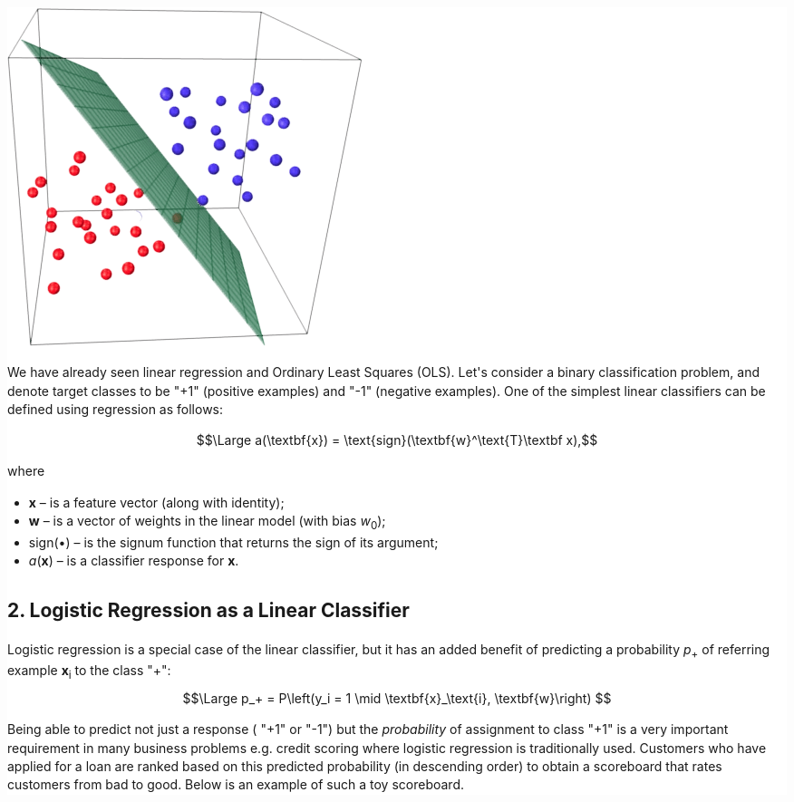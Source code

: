 <img src="../../_static/img/logit.png"/>

We have already seen linear regression and Ordinary Least Squares (OLS). Let's consider a binary classification problem, and denote target classes to be "+1" (positive examples) and "-1" (negative examples). One of the simplest linear classifiers can be defined using regression as follows:

$$\Large a(\textbf{x}) = \text{sign}(\textbf{w}^\text{T}\textbf x),$$

where
 - $\textbf{x}$ –  is a feature vector (along with identity);
 - $\textbf{w}$ – is a vector of weights in the linear model (with bias $w_0$);
 - $\text{sign}(\bullet)$ – is the signum function that returns the sign of its argument;
 - $a(\textbf{x})$ – is a classifier response for $\textbf{x}$.

##  2. Logistic Regression as a Linear Classifier

Logistic regression is a special case of the linear classifier, but it has an added benefit of predicting a probability $p_+$ of referring example $\textbf{x}_\text{i}$ to the class "+":
$$\Large p_+ = P\left(y_i = 1 \mid \textbf{x}_\text{i}, \textbf{w}\right) $$

Being able to predict not just a response ( "+1" or "-1") but the *probability* of assignment to class "+1" is a very important requirement in many business problems e.g. credit scoring where logistic regression is traditionally used. Customers who have applied for a loan are ranked based on this predicted probability (in descending order) to obtain a scoreboard that rates customers from bad to good. Below is an example of such a toy scoreboard.
